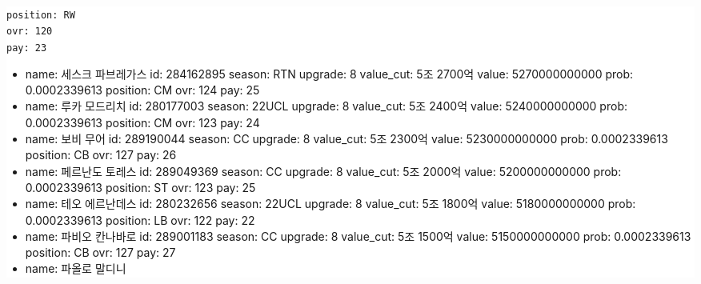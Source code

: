     position: RW
    ovr: 120
    pay: 23
  - name: 세스크 파브레가스
    id: 284162895
    season: RTN
    upgrade: 8
    value_cut: 5조 2700억
    value: 5270000000000
    prob: 0.0002339613
    position: CM
    ovr: 124
    pay: 25
  - name: 루카 모드리치
    id: 280177003
    season: 22UCL
    upgrade: 8
    value_cut: 5조 2400억
    value: 5240000000000
    prob: 0.0002339613
    position: CM
    ovr: 123
    pay: 24
  - name: 보비 무어
    id: 289190044
    season: CC
    upgrade: 8
    value_cut: 5조 2300억
    value: 5230000000000
    prob: 0.0002339613
    position: CB
    ovr: 127
    pay: 26
  - name: 페르난도 토레스
    id: 289049369
    season: CC
    upgrade: 8
    value_cut: 5조 2000억
    value: 5200000000000
    prob: 0.0002339613
    position: ST
    ovr: 123
    pay: 25
  - name: 테오 에르난데스
    id: 280232656
    season: 22UCL
    upgrade: 8
    value_cut: 5조 1800억
    value: 5180000000000
    prob: 0.0002339613
    position: LB
    ovr: 122
    pay: 22
  - name: 파비오 칸나바로
    id: 289001183
    season: CC
    upgrade: 8
    value_cut: 5조 1500억
    value: 5150000000000
    prob: 0.0002339613
    position: CB
    ovr: 127
    pay: 27
  - name: 파올로 말디니